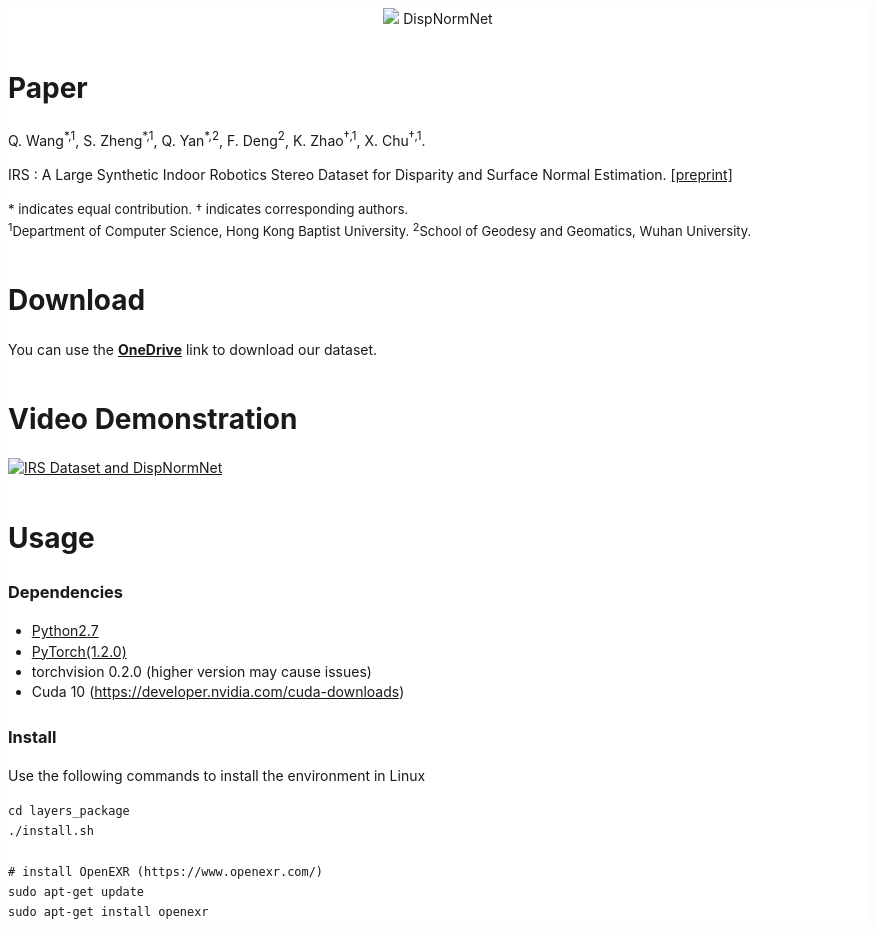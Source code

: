 <div align="center">
<img src="/imgs/DispNormNet.png" width="100%" >
DispNormNet
</div>

# Paper
Q. Wang<sup>\*,1</sup>, S. Zheng<sup>\*,1</sup>, Q. Yan<sup>\*,2</sup>, F. Deng<sup>2</sup>, K. Zhao<sup>&#8224;,1</sup>, X. Chu<sup>&#8224;,1</sup>.

IRS : A Large Synthetic Indoor Robotics Stereo Dataset for Disparity and Surface Normal Estimation. [\[preprint\]](/pdfs/IRS_indoor_robotics_stereo_dataset.pdf)

<font size=2>
* indicates equal contribution. &#8224; indicates corresponding authors.<br>
<sup>1</sup>Department of Computer Science, Hong Kong Baptist University. <sup>2</sup>School of Geodesy and Geomatics, Wuhan University.
</font>



# Download 
You can use the **[OneDrive](https://1drv.ms/f/s!AmN7U9URpGVGem0coY8PJMHYg0g?e=nvH5oB)** link to download our dataset.

# Video Demonstration



[![IRS Dataset and DispNormNet](http://img.youtube.com/vi/jThNQFHNU_s/0.jpg)](http://www.youtube.com/watch?v=jThNQFHNU_s)

# Usage

### Dependencies

- [Python2.7](https://www.python.org/downloads/)
- [PyTorch(1.2.0)](http://pytorch.org)
- torchvision 0.2.0 (higher version may cause issues)
- Cuda 10 (https://developer.nvidia.com/cuda-downloads)

### Install

Use the following commands to install the environment in Linux
```
cd layers_package
./install.sh

# install OpenEXR (https://www.openexr.com/)
sudo apt-get update
sudo apt-get install openexr
```
